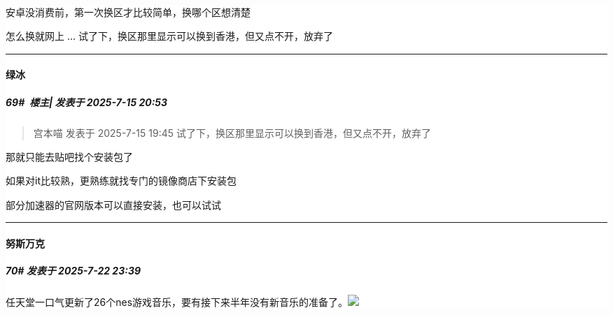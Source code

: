 安卓没消费前，第一次换区才比较简单，换哪个区想清楚

怎么换就网上 ...</blockquote>
试了下，换区那里显示可以换到香港，但又点不开，放弃了


*****

####  绿冰  
##### 69#         楼主| 发表于 2025-7-15 20:53

<blockquote>宫本喵 发表于 2025-7-15 19:45
试了下，换区那里显示可以换到香港，但又点不开，放弃了</blockquote>

那就只能去贴吧找个安装包了

如果对it比较熟，更熟练就找专门的镜像商店下安装包

部分加速器的官网版本可以直接安装，也可以试试

*****

####  努斯万克  
##### 70#       发表于 2025-7-22 23:39

任天堂一口气更新了26个nes游戏音乐，要有接下来半年没有新音乐的准备了。<img src="https://static.stage1st.com/image/smiley/face2017/056.gif" referrerpolicy="no-referrer">

